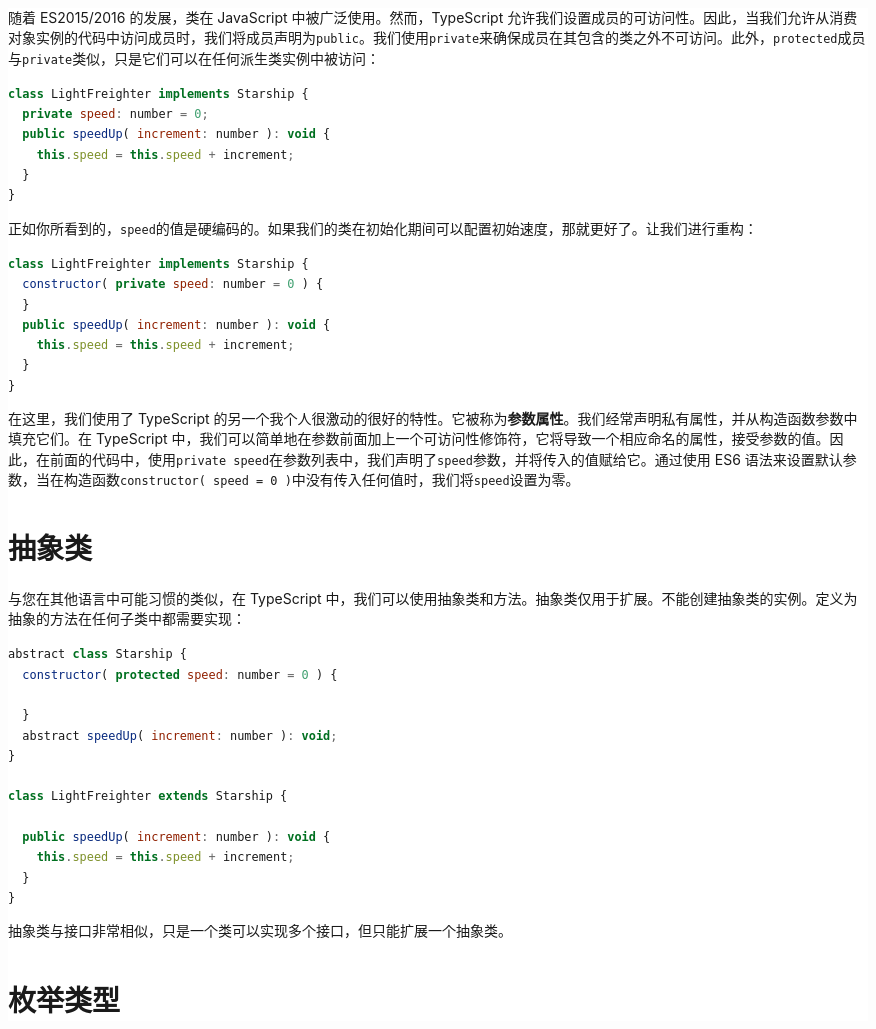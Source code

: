 随着 ES2015/2016 的发展，类在 JavaScript 中被广泛使用。然而，TypeScript 允许我们设置成员的可访问性。因此，当我们允许从消费对象实例的代码中访问成员时，我们将成员声明为`public`。我们使用`private`来确保成员在其包含的类之外不可访问。此外，`protected`成员与`private`类似，只是它们可以在任何派生类实例中被访问：

```js
class LightFreighter implements Starship { 
  private speed: number = 0; 
  public speedUp( increment: number ): void { 
    this.speed = this.speed + increment; 
  } 
} 

```

正如你所看到的，`speed`的值是硬编码的。如果我们的类在初始化期间可以配置初始速度，那就更好了。让我们进行重构：

```js
class LightFreighter implements Starship { 
  constructor( private speed: number = 0 ) { 
  } 
  public speedUp( increment: number ): void { 
    this.speed = this.speed + increment; 
  } 
} 

```

在这里，我们使用了 TypeScript 的另一个我个人很激动的很好的特性。它被称为**参数属性**。我们经常声明私有属性，并从构造函数参数中填充它们。在 TypeScript 中，我们可以简单地在参数前面加上一个可访问性修饰符，它将导致一个相应命名的属性，接受参数的值。因此，在前面的代码中，使用`private speed`在参数列表中，我们声明了`speed`参数，并将传入的值赋给它。通过使用 ES6 语法来设置默认参数，当在构造函数`constructor( speed = 0 )`中没有传入任何值时，我们将`speed`设置为零。

# 抽象类

与您在其他语言中可能习惯的类似，在 TypeScript 中，我们可以使用抽象类和方法。抽象类仅用于扩展。不能创建抽象类的实例。定义为抽象的方法在任何子类中都需要实现：

```js
abstract class Starship { 
  constructor( protected speed: number = 0 ) { 

  } 
  abstract speedUp( increment: number ): void; 
} 

class LightFreighter extends Starship { 

  public speedUp( increment: number ): void { 
    this.speed = this.speed + increment; 
  } 
} 

```

抽象类与接口非常相似，只是一个类可以实现多个接口，但只能扩展一个抽象类。

# 枚举类型
